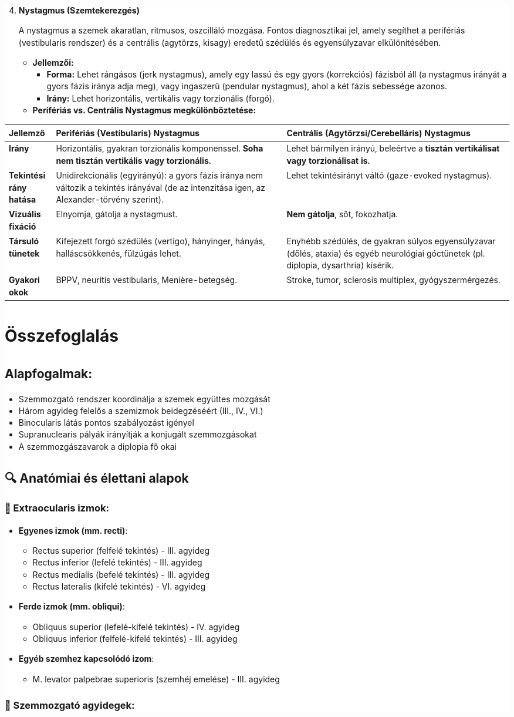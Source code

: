 4. **Nystagmus (Szemtekerezgés)**
    
    A nystagmus a szemek akaratlan, ritmusos, oszcilláló mozgása. Fontos diagnosztikai jel, amely segíthet a perifériás (vestibularis rendszer) és a centrális (agytörzs, kisagy) eredetű szédülés és egyensúlyzavar elkülönítésében.
    
    - **Jellemzői:**
        - **Forma:** Lehet rángásos (jerk nystagmus), amely egy lassú és egy gyors (korrekciós) fázisból áll (a nystagmus irányát a gyors fázis iránya adja meg), vagy ingaszerű (pendular nystagmus), ahol a két fázis sebessége azonos.
        - **Irány:** Lehet horizontális, vertikális vagy torzionális (forgó).
    - **Perifériás vs. Centrális Nystagmus megkülönböztetése:**

|Jellemző|Perifériás (Vestibularis) Nystagmus|Centrális (Agytörzsi/Cerebelláris) Nystagmus|
|:--|:--|:--|
|**Irány**|Horizontális, gyakran torzionális komponenssel. **Soha nem tisztán vertikális vagy torzionális.**|Lehet bármilyen irányú, beleértve a **tisztán vertikálisat vagy torzionálisat is.**|
|**Tekintésirány hatása**|Unidirekcionális (egyirányú): a gyors fázis iránya nem változik a tekintés irányával (de az intenzitása igen, az Alexander-törvény szerint).|Lehet tekintésirányt váltó (gaze-evoked nystagmus).|
|**Vizuális fixáció**|Elnyomja, gátolja a nystagmust.|**Nem gátolja**, sőt, fokozhatja.|
|**Társuló tünetek**|Kifejezett forgó szédülés (vertigo), hányinger, hányás, halláscsökkenés, fülzúgás lehet.|Enyhébb szédülés, de gyakran súlyos egyensúlyzavar (dőlés, ataxia) és egyéb neurológiai góctünetek (pl. diplopia, dysarthria) kísérik.|
|**Gyakori okok**|BPPV, neuritis vestibularis, Menière-betegség.|Stroke, tumor, sclerosis multiplex, gyógyszermérgezés.|

# Összefoglalás
## **Alapfogalmak**:

- Szemmozgató rendszer koordinálja a szemek együttes mozgását
- Három agyideg felelős a szemizmok beidegzéséért (III., IV., VI.)
- Binocularis látás pontos szabályozást igényel
- Supranuclearis pályák irányítják a konjugált szemmozgásokat
- A szemmozgászavarok a diplopia fő okai

## 🔍 Anatómiai és élettani alapok

### 🔹 Extraocularis izmok:

- **Egyenes izmok (mm. recti)**:
    
    - Rectus superior (felfelé tekintés) - III. agyideg
    - Rectus inferior (lefelé tekintés) - III. agyideg
    - Rectus medialis (befelé tekintés) - III. agyideg
    - Rectus lateralis (kifelé tekintés) - VI. agyideg
- **Ferde izmok (mm. obliqui)**:
    
    - Obliquus superior (lefelé-kifelé tekintés) - IV. agyideg
    - Obliquus inferior (felfelé-kifelé tekintés) - III. agyideg
- **Egyéb szemhez kapcsolódó izom**:
    
    - M. levator palpebrae superioris (szemhéj emelése) - III. agyideg

### 🔹 Szemmozgató agyidegek:
